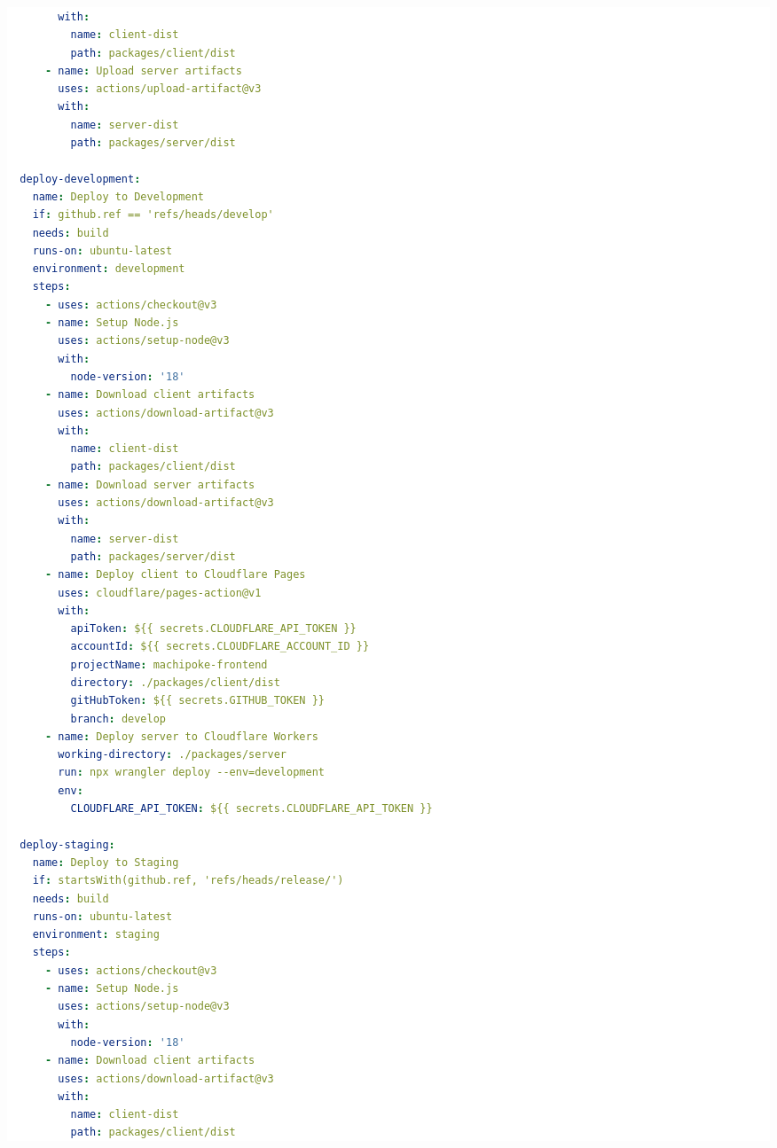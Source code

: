 ```yaml
        with:
          name: client-dist
          path: packages/client/dist
      - name: Upload server artifacts
        uses: actions/upload-artifact@v3
        with:
          name: server-dist
          path: packages/server/dist

  deploy-development:
    name: Deploy to Development
    if: github.ref == 'refs/heads/develop'
    needs: build
    runs-on: ubuntu-latest
    environment: development
    steps:
      - uses: actions/checkout@v3
      - name: Setup Node.js
        uses: actions/setup-node@v3
        with:
          node-version: '18'
      - name: Download client artifacts
        uses: actions/download-artifact@v3
        with:
          name: client-dist
          path: packages/client/dist
      - name: Download server artifacts
        uses: actions/download-artifact@v3
        with:
          name: server-dist
          path: packages/server/dist
      - name: Deploy client to Cloudflare Pages
        uses: cloudflare/pages-action@v1
        with:
          apiToken: ${{ secrets.CLOUDFLARE_API_TOKEN }}
          accountId: ${{ secrets.CLOUDFLARE_ACCOUNT_ID }}
          projectName: machipoke-frontend
          directory: ./packages/client/dist
          gitHubToken: ${{ secrets.GITHUB_TOKEN }}
          branch: develop
      - name: Deploy server to Cloudflare Workers
        working-directory: ./packages/server
        run: npx wrangler deploy --env=development
        env:
          CLOUDFLARE_API_TOKEN: ${{ secrets.CLOUDFLARE_API_TOKEN }}

  deploy-staging:
    name: Deploy to Staging
    if: startsWith(github.ref, 'refs/heads/release/')
    needs: build
    runs-on: ubuntu-latest
    environment: staging
    steps:
      - uses: actions/checkout@v3
      - name: Setup Node.js
        uses: actions/setup-node@v3
        with:
          node-version: '18'
      - name: Download client artifacts
        uses: actions/download-artifact@v3
        with:
          name: client-dist
          path: packages/client/dist
```